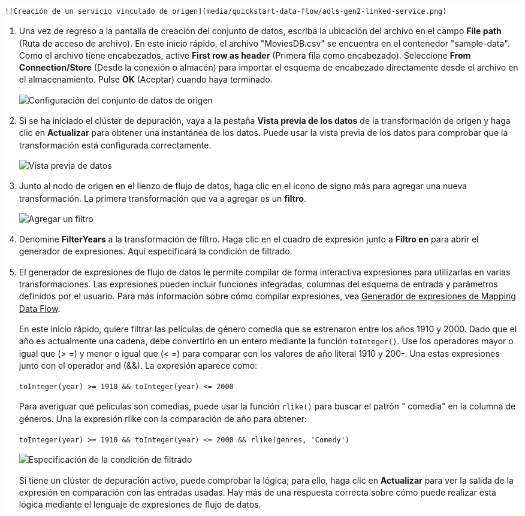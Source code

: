     ![Creación de un servicio vinculado de origen](media/quickstart-data-flow/adls-gen2-linked-service.png)

1. Una vez de regreso a la pantalla de creación del conjunto de datos, escriba la ubicación del archivo en el campo **File path** (Ruta de acceso de archivo). En este inicio rápido, el archivo "MoviesDB.csv" se encuentra en el contenedor "sample-data". Como el archivo tiene encabezados, active **First row as header** (Primera fila como encabezado). Seleccione **From Connection/Store** (Desde la conexión o almacén) para importar el esquema de encabezado directamente desde el archivo en el almacenamiento. Pulse **OK** (Aceptar) cuando haya terminado.

    ![Configuración del conjunto de datos de origen](media/quickstart-data-flow/source-dataset-properties.png)

1. Si se ha iniciado el clúster de depuración, vaya a la pestaña **Vista previa de los datos** de la transformación de origen y haga clic en **Actualizar** para obtener una instantánea de los datos. Puede usar la vista previa de los datos para comprobar que la transformación está configurada correctamente.

    ![Vista previa de datos](media/quickstart-data-flow/data-preview.png)

1. Junto al nodo de origen en el lienzo de flujo de datos, haga clic en el icono de signo más para agregar una nueva transformación. La primera transformación que va a agregar es un **filtro**.

    ![Agregar un filtro](media/quickstart-data-flow/add-filter.png)

1. Denomine **FilterYears** a la transformación de filtro. Haga clic en el cuadro de expresión junto a **Filtro en** para abrir el generador de expresiones. Aquí especificará la condición de filtrado.

1. El generador de expresiones de flujo de datos le permite compilar de forma interactiva expresiones para utilizarlas en varias transformaciones. Las expresiones pueden incluir funciones integradas, columnas del esquema de entrada y parámetros definidos por el usuario. Para más información sobre cómo compilar expresiones, vea [Generador de expresiones de Mapping Data Flow](https://docs.microsoft.com/azure/data-factory/concepts-data-flow-expression-builder?toc=/azure/synapse-analytics/toc.json&bc=/azure/synapse-analytics/breadcrumb/toc.json).

    En este inicio rápido, quiere filtrar las películas de género comedia que se estrenaron entre los años 1910 y 2000. Dado que el año es actualmente una cadena, debe convertirlo en un entero mediante la función ```toInteger()```. Use los operadores mayor o igual que (> =) y menor o igual que (< =) para comparar con los valores de año literal 1910 y 200-. Una estas expresiones junto con el operador and (&&). La expresión aparece como:

    ```toInteger(year) >= 1910 && toInteger(year) <= 2000```

    Para averiguar qué películas son comedias, puede usar la función ```rlike()``` para buscar el patrón " comedia" en la columna de géneros. Una la expresión rlike con la comparación de año para obtener:

    ```toInteger(year) >= 1910 && toInteger(year) <= 2000 && rlike(genres, 'Comedy')```

    ![Especificación de la condición de filtrado](media/quickstart-data-flow/visual-expression-builder.png)

    Si tiene un clúster de depuración activo, puede comprobar la lógica; para ello, haga clic en **Actualizar** para ver la salida de la expresión en comparación con las entradas usadas. Hay más de una respuesta correcta sobre cómo puede realizar esta lógica mediante el lenguaje de expresiones de flujo de datos.
